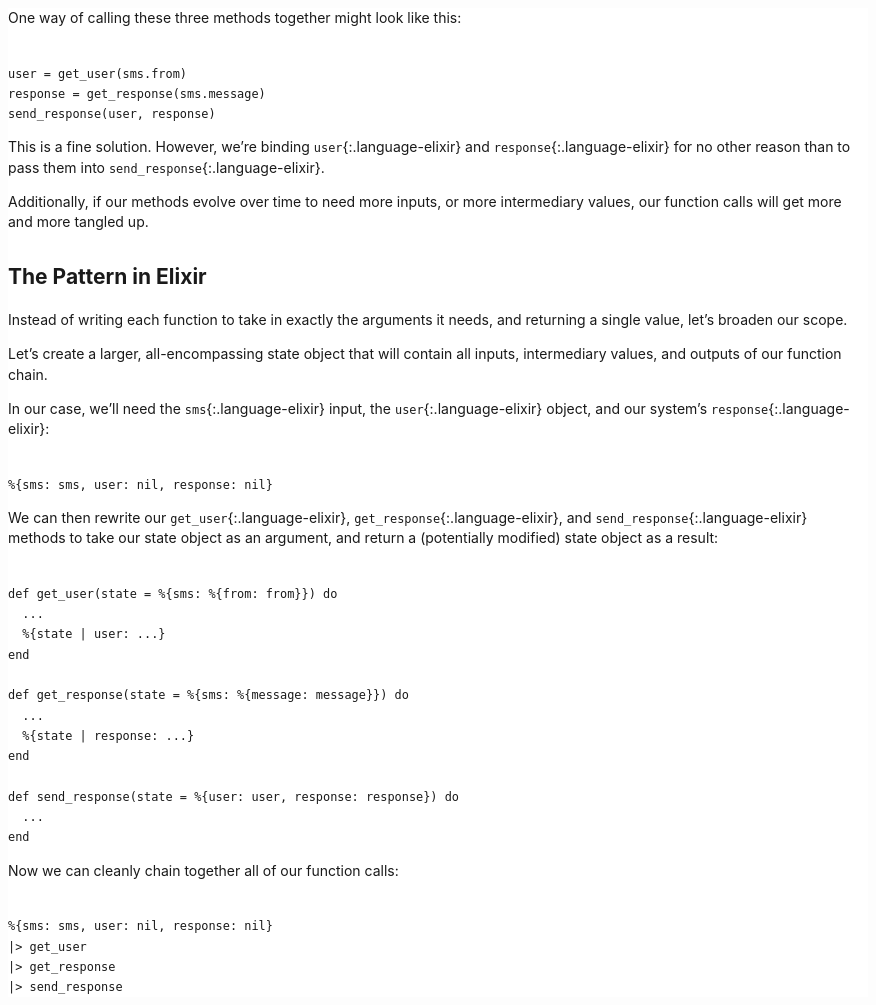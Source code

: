 One way of calling these three methods together might look like this:

<pre class='language-elixir'><code class='language-elixir'>
user = get_user(sms.from)
response = get_response(sms.message)
send_response(user, response)
</code></pre>

This is a fine solution. However, we’re binding `user`{:.language-elixir} and `response`{:.language-elixir} for no other reason than to pass them into `send_response`{:.language-elixir}.

Additionally, if our methods evolve over time to need more inputs, or more intermediary values, our function calls will get more and more tangled up.

## The Pattern in Elixir

Instead of writing each function to take in exactly the arguments it needs, and returning a single value, let’s broaden our scope.

Let’s create a larger, all-encompassing state object that will contain all inputs, intermediary values, and outputs of our function chain.

In our case, we’ll need the `sms`{:.language-elixir} input, the `user`{:.language-elixir} object, and our system’s `response`{:.language-elixir}:

<pre class='language-elixir'><code class='language-elixir'>
%{sms: sms, user: nil, response: nil}
</code></pre>

We can then rewrite our `get_user`{:.language-elixir}, `get_response`{:.language-elixir}, and `send_response`{:.language-elixir} methods to take our state object as an argument, and return a (potentially modified) state object as a result:

<pre class='language-elixir'><code class='language-elixir'>
def get_user(state = %{sms: %{from: from}}) do
  ...
  %{state | user: ...}
end

def get_response(state = %{sms: %{message: message}}) do
  ...
  %{state | response: ...}
end

def send_response(state = %{user: user, response: response}) do
  ...
end
</code></pre>

Now we can cleanly chain together all of our function calls:

<pre class='language-elixir'><code class='language-elixir'>
%{sms: sms, user: nil, response: nil}
|> get_user
|> get_response
|> send_response
</code></pre>
